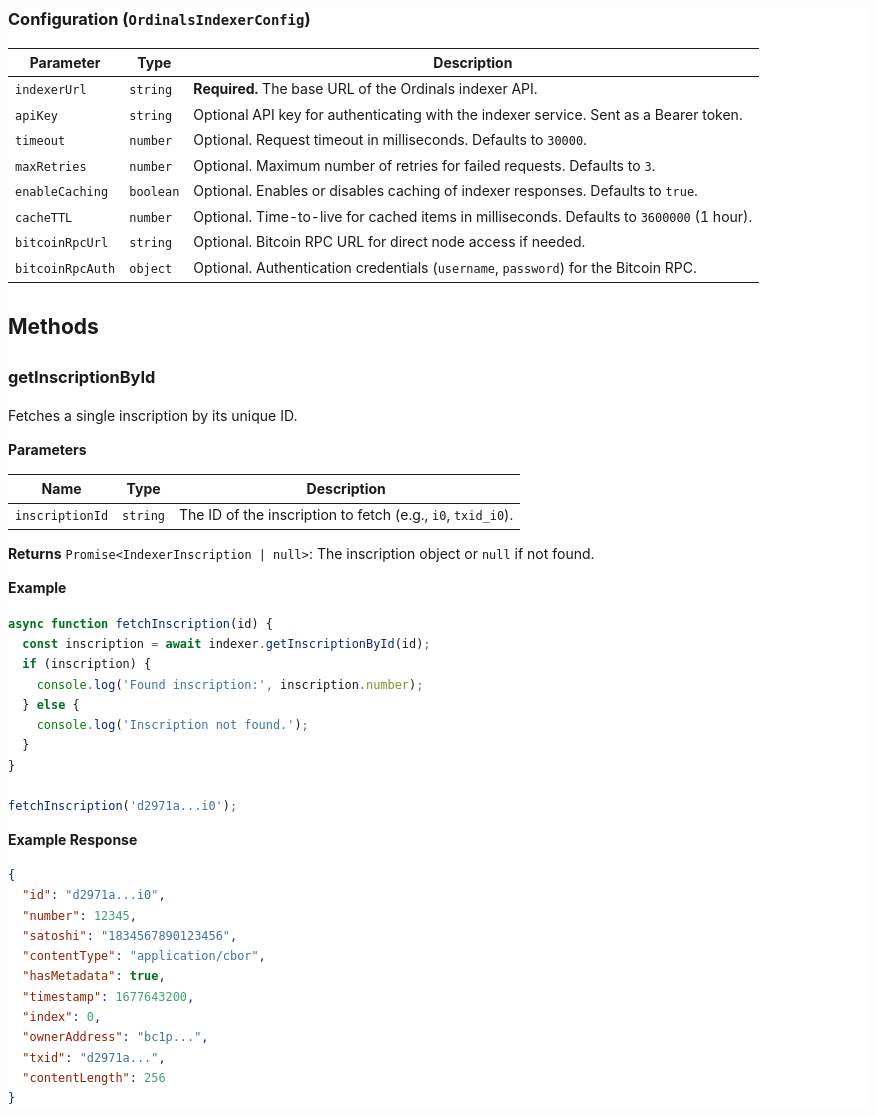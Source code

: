 ### Configuration (`OrdinalsIndexerConfig`)

| Parameter | Type | Description |
|---|---|---|
| `indexerUrl` | `string` | **Required.** The base URL of the Ordinals indexer API. |
| `apiKey` | `string` | Optional API key for authenticating with the indexer service. Sent as a Bearer token. |
| `timeout` | `number` | Optional. Request timeout in milliseconds. Defaults to `30000`. |
| `maxRetries` | `number` | Optional. Maximum number of retries for failed requests. Defaults to `3`. |
| `enableCaching` | `boolean` | Optional. Enables or disables caching of indexer responses. Defaults to `true`. |
| `cacheTTL` | `number` | Optional. Time-to-live for cached items in milliseconds. Defaults to `3600000` (1 hour). |
| `bitcoinRpcUrl` | `string` | Optional. Bitcoin RPC URL for direct node access if needed. |
| `bitcoinRpcAuth`| `object` | Optional. Authentication credentials (`username`, `password`) for the Bitcoin RPC. |


## Methods

### getInscriptionById

Fetches a single inscription by its unique ID.

**Parameters**

| Name | Type | Description |
|---|---|---|
| `inscriptionId` | `string` | The ID of the inscription to fetch (e.g., `i0`, `txid_i0`). |

**Returns** `Promise<IndexerInscription | null>`: The inscription object or `null` if not found.

**Example**
```javascript
async function fetchInscription(id) {
  const inscription = await indexer.getInscriptionById(id);
  if (inscription) {
    console.log('Found inscription:', inscription.number);
  } else {
    console.log('Inscription not found.');
  }
}

fetchInscription('d2971a...i0');
```

**Example Response**
```json
{
  "id": "d2971a...i0",
  "number": 12345,
  "satoshi": "1834567890123456",
  "contentType": "application/cbor",
  "hasMetadata": true,
  "timestamp": 1677643200,
  "index": 0,
  "ownerAddress": "bc1p...",
  "txid": "d2971a...",
  "contentLength": 256
}
```

